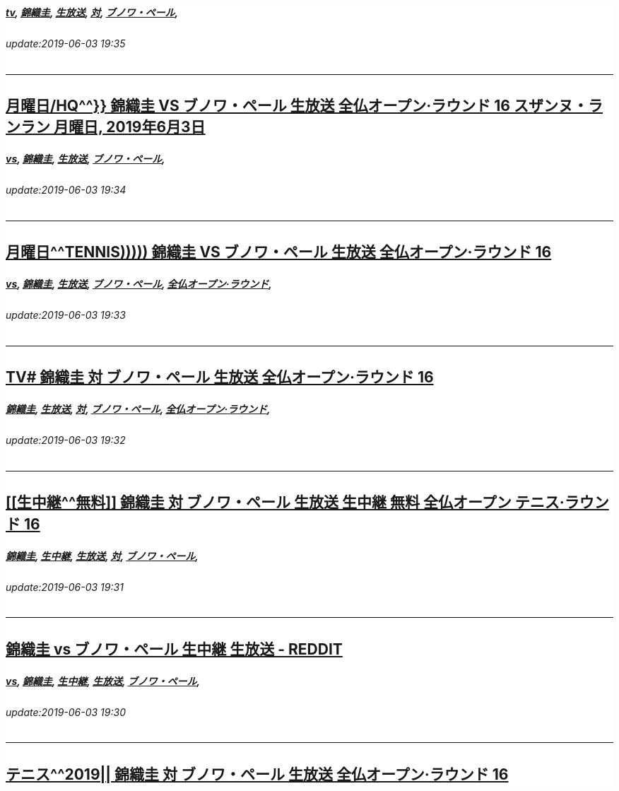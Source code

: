 ##### [tv](https://qiita.com/tags/tv), [錦織圭](https://qiita.com/tags/錦織圭), [生放送](https://qiita.com/tags/生放送), [対](https://qiita.com/tags/対), [ブノワ・ペール](https://qiita.com/tags/ブノワ・ペール), 
###### update:2019-06-03 19:35
---
## [月曜日/HQ^^}} 錦織圭 VS ブノワ・ペール 生放送 全仏オープン·ラウンド 16 スザンヌ・ランラン 月曜日, 2019年6月3日](https://qiita.com/dsfewrweertret/items/dac99c1176494ed606f6)
##### [vs](https://qiita.com/tags/vs), [錦織圭](https://qiita.com/tags/錦織圭), [生放送](https://qiita.com/tags/生放送), [ブノワ・ペール](https://qiita.com/tags/ブノワ・ペール), 
###### update:2019-06-03 19:34
---
## [月曜日^^TENNIS))))) 錦織圭 VS ブノワ・ペール 生放送 全仏オープン·ラウンド 16 ](https://qiita.com/dsfewrweertret/items/2c1207ebc95f56cd6640)
##### [vs](https://qiita.com/tags/vs), [錦織圭](https://qiita.com/tags/錦織圭), [生放送](https://qiita.com/tags/生放送), [ブノワ・ペール](https://qiita.com/tags/ブノワ・ペール), [全仏オープン·ラウンド](https://qiita.com/tags/全仏オープン·ラウンド), 
###### update:2019-06-03 19:33
---
## [TV# 錦織圭 対 ブノワ・ペール 生放送 全仏オープン·ラウンド 16](https://qiita.com/dsfewrweertret/items/576223bdb365dbef073d)
##### [錦織圭](https://qiita.com/tags/錦織圭), [生放送](https://qiita.com/tags/生放送), [対](https://qiita.com/tags/対), [ブノワ・ペール](https://qiita.com/tags/ブノワ・ペール), [全仏オープン·ラウンド](https://qiita.com/tags/全仏オープン·ラウンド), 
###### update:2019-06-03 19:32
---
## [[[生中継^^無料]] 錦織圭 対 ブノワ・ペール 生放送 生中継 無料 全仏オープン テニス·ラウンド 16](https://qiita.com/dsfewrweertret/items/29c31ab8030430b03b48)
##### [錦織圭](https://qiita.com/tags/錦織圭), [生中継](https://qiita.com/tags/生中継), [生放送](https://qiita.com/tags/生放送), [対](https://qiita.com/tags/対), [ブノワ・ペール](https://qiita.com/tags/ブノワ・ペール), 
###### update:2019-06-03 19:31
---
## [錦織圭 vs ブノワ・ペール 生中継 生放送 - REDDIT](https://qiita.com/dsfewrweertret/items/fbcc5481d92cf2856723)
##### [vs](https://qiita.com/tags/vs), [錦織圭](https://qiita.com/tags/錦織圭), [生中継](https://qiita.com/tags/生中継), [生放送](https://qiita.com/tags/生放送), [ブノワ・ペール](https://qiita.com/tags/ブノワ・ペール), 
###### update:2019-06-03 19:30
---
## [テニス^^2019|| 錦織圭 対 ブノワ・ペール 生放送 全仏オープン·ラウンド 16](https://qiita.com/dsfewrweertret/items/b33015de189850ad6435)